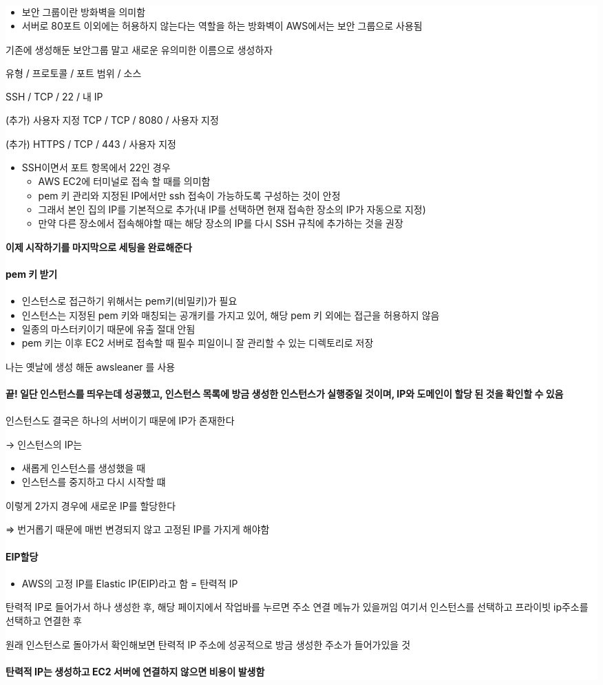 * 보안 그룹이란 방화벽을 의미함
* 서버로 80포트 이외에는 허용하지 않는다는 역할을 하는 방화벽이 AWS에서는 보안 그룹으로 사용됨

기존에 생성해둔 보안그룹 말고 새로운 유의미한 이름으로 생성하자

유형 / 프로토콜 / 포트 범위 / 소스

SSH / TCP / 22 / 내 IP

(추가) 사용자 지정 TCP / TCP / 8080 / 사용자 지정

(추가) HTTPS / TCP / 443 / 사용자 지정

* SSH이면서 포트 항목에서 22인 경우
  * AWS EC2에 터미널로 접속 할 때를 의미함
  * pem 키 관리와 지정된 IP에서만 ssh 접속이 가능하도록 구성하는 것이 안정
  * 그래서 본인 집의 IP를 기본적으로 추가(내 IP를 선택하면 현재 접속한 장소의 IP가 자동으로 지정)
  * 만약 다른 장소에서 접속해야할 때는 해당 장소의 IP를 다시 SSH 규칙에 추가하는 것을 권장

**이제 시작하기를 마지막으로 세팅을 완료해준다**

#### pem 키 받기 <a href="371a2b3f-cbc6-47c0-915e-e0f44bfadf5b" id="371a2b3f-cbc6-47c0-915e-e0f44bfadf5b"></a>

* 인스턴스로 접근하기 위해서는 pem키(비밀키)가 필요
* 인스턴스는 지정된 pem 키와 매칭되는 공개키를 가지고 있어, 해당 pem 키 외에는 접근을 허용하지 않음
* 일종의 마스터키이기 때문에 유출 절대 안됨
* pem 키는 이후 EC2 서버로 접속할 때 필수 피일이니 잘 관리할 수 있는 디렉토리로 저장

나는 옛날에 생성 해둔 awsleaner 를 사용

#### 끝! 일단 인스턴스를 띄우는데 성공했고, 인스턴스 목록에 방금 생성한 인스턴스가 실행중일 것이며, IP와 도메인이 할당 된 것을 확인할 수 있음 <a href="47cff77a-b1f8-43f5-b24b-04023c8a0e74" id="47cff77a-b1f8-43f5-b24b-04023c8a0e74"></a>

인스턴스도 결국은 하나의 서버이기 때문에 IP가 존재한다

→ 인스턴스의 IP는

* 새롭게 인스턴스를 생성했을 때
* 인스턴스를 중지하고 다시 시작할 떄

이렇게 2가지 경우에 새로운 IP를 할당한다

⇒ 번거롭기 때문에 매번 변경되지 않고 고정된 IP를 가지게 해야함

#### EIP할당 <a href="c4d9fbe7-e88d-4313-8fda-7ce0655e83be" id="c4d9fbe7-e88d-4313-8fda-7ce0655e83be"></a>

* AWS의 고정 IP를 Elastic IP(EIP)라고 함 = 탄력적 IP

탄력적 IP로 들어가서 하나 생성한 후, 해당 페이지에서 작업바를 누르면 주소 연결 메뉴가 있을꺼임 여기서 인스턴스를 선택하고 프라이빗 ip주소를 선택하고 연결한 후

원래 인스턴스로 돌아가서 확인해보면 탄력적 IP 주소에 성공적으로 방금 생성한 주소가 들어가있을 것

#### 탄력적 IP는 생성하고 EC2 서버에 연결하지 않으면 비용이 발생함 <a href="83456379-cf31-4040-9992-16d9987ea43b" id="83456379-cf31-4040-9992-16d9987ea43b"></a>
